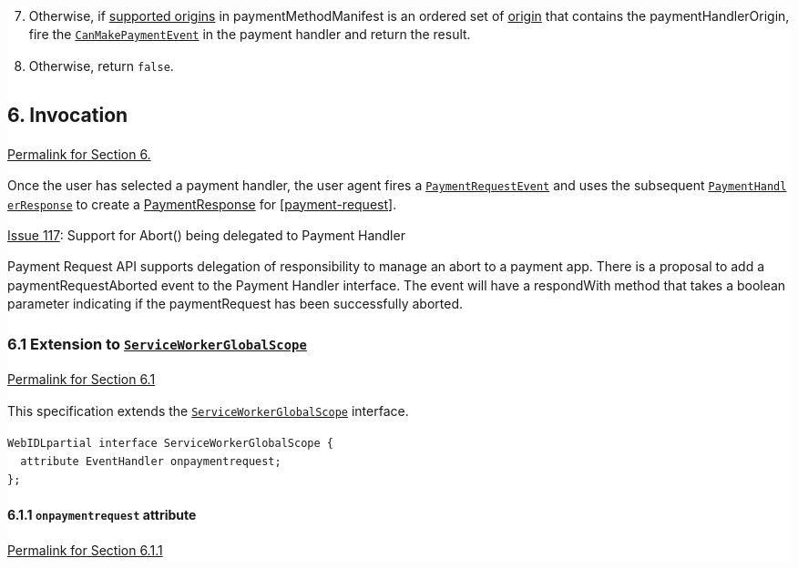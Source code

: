 7. Otherwise, if [supported origins](https://www.w3.org/TR/payment-method-manifest/#parsed-payment-method-manifest-supported-origins) in
    paymentMethodManifest is an ordered set of [origin](https://url.spec.whatwg.org/#concept-url-origin)
    that contains the paymentHandlerOrigin, fire the
    [`CanMakePaymentEvent`](https://www.w3.org/TR/payment-handler/#dom-canmakepaymentevent) in the payment handler and return the
    result.

8. Otherwise, return `false`.


## 6\.   Invocation

[Permalink for Section 6.](https://www.w3.org/TR/payment-handler/#invocation)

Once the user has selected a payment handler, the user agent fires a
[`PaymentRequestEvent`](https://www.w3.org/TR/payment-handler/#dom-paymentrequestevent) and uses the subsequent
[`PaymentHandlerResponse`](https://www.w3.org/TR/payment-handler/#dom-paymenthandlerresponse) to create a [PaymentResponse](https://www.w3.org/TR/payment-request/#dom-paymentresponse) for
\[[payment-request](https://www.w3.org/TR/payment-handler/#bib-payment-request "Payment Request API")\].


[Issue 117](https://github.com/w3c/payment-handler/issues/117): Support for Abort() being delegated to Payment Handler

Payment Request API supports delegation of responsibility to manage an
abort to a payment app. There is a proposal to add a
paymentRequestAborted event to the Payment Handler interface. The event
will have a respondWith method that takes a boolean parameter
indicating if the paymentRequest has been successfully aborted.


### 6.1   Extension to [`ServiceWorkerGlobalScope`](https://www.w3.org/TR/service-workers/\#serviceworkerglobalscope-interface)

[Permalink for Section 6.1](https://www.w3.org/TR/payment-handler/#extension-to-serviceworkerglobalscope-0)

This specification extends the [`ServiceWorkerGlobalScope`](https://www.w3.org/TR/service-workers/#serviceworkerglobalscope-interface)
interface.


```
WebIDLpartial interface ServiceWorkerGlobalScope {
  attribute EventHandler onpaymentrequest;
};
```

#### 6.1.1 `onpaymentrequest` attribute

[Permalink for Section 6.1.1](https://www.w3.org/TR/payment-handler/#onpaymentrequest-attribute)
